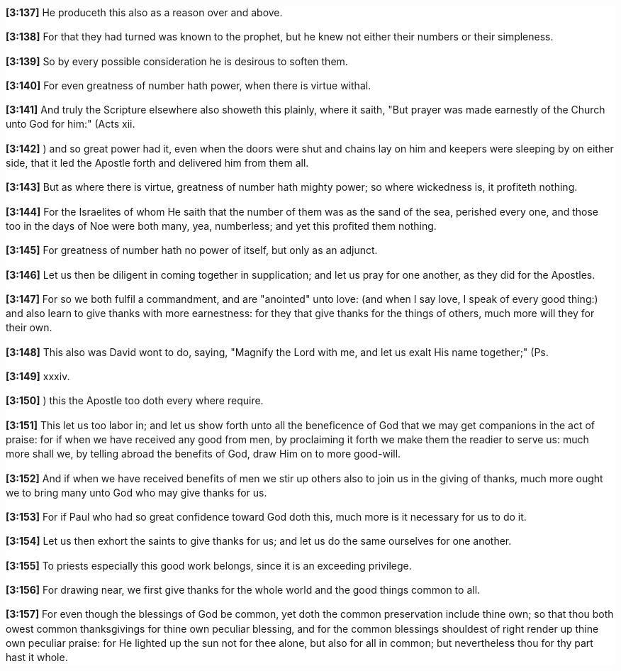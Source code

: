 **[3:137]** He produceth this also as a reason over and above.

**[3:138]** For that they had turned was known to the prophet, but he knew not either their numbers or their simpleness.

**[3:139]** So by every possible consideration he is desirous to soften them.

**[3:140]** For even greatness of number hath power, when there is virtue withal.

**[3:141]** And truly the Scripture elsewhere also showeth this plainly, where it saith, "But prayer was made earnestly of the Church unto God for him:" (Acts xii.

**[3:142]** ) and so great power had it, even when the doors were shut and chains lay on him and keepers were sleeping by on either side, that it led the Apostle forth and delivered him from them all.

**[3:143]** But as where there is virtue, greatness of number hath mighty power; so where wickedness is, it profiteth nothing.

**[3:144]** For the Israelites of whom He saith that the number of them was as the sand of the sea, perished every one, and those too in the days of Noe were both many, yea, numberless; and yet this profited them nothing.

**[3:145]** For greatness of number hath no power of itself, but only as an adjunct.

**[3:146]** Let us then be diligent in coming together in supplication; and let us pray for one another, as they did for the Apostles.

**[3:147]** For so we both fulfil a commandment, and are "anointed" unto love: (and when I say love, I speak of every good thing:) and also learn to give thanks with more earnestness: for they that give thanks for the things of others, much more will they for their own.

**[3:148]** This also was David wont to do, saying, "Magnify the Lord with me, and let us exalt His name together;" (Ps.

**[3:149]** xxxiv.

**[3:150]** ) this the Apostle too doth every where require.

**[3:151]** This let us too labor in; and let us show forth unto all the beneficence of God that we may get companions in the act of praise: for if when we have received any good from men, by proclaiming it forth we make them the readier to serve us: much more shall we, by telling abroad the benefits of God, draw Him on to more good-will.

**[3:152]** And if when we have received benefits of men we stir up others also to join us in the giving of thanks, much more ought we to bring many unto God who may give thanks for us.

**[3:153]** For if Paul who had so great confidence toward God doth this, much more is it necessary for us to do it.

**[3:154]** Let us then exhort the saints to give thanks for us; and let us do the same ourselves for one another.

**[3:155]** To priests especially this good work belongs, since it is an exceeding privilege.

**[3:156]** For drawing near, we first give thanks for the whole world and the good things common to all.

**[3:157]** For even though the blessings of God be common, yet doth the common preservation include thine own; so that thou both owest common thanksgivings for thine own peculiar blessing, and for the common blessings shouldest of right render up thine own peculiar praise: for He lighted up the sun not for thee alone, but also for all in common; but nevertheless thou for thy part hast it whole.
